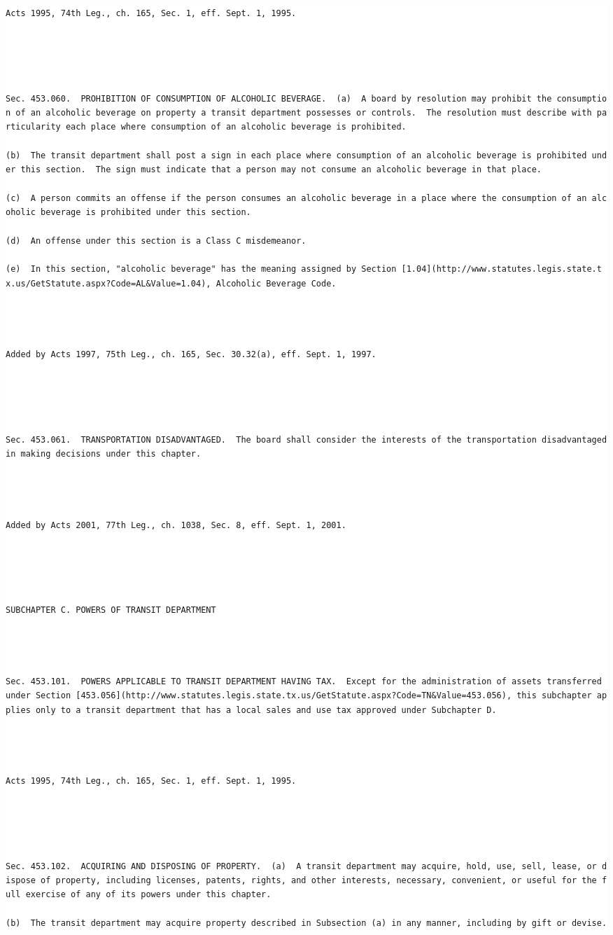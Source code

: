     
    
    
    Acts 1995, 74th Leg., ch. 165, Sec. 1, eff. Sept. 1, 1995.
    
    
    
    
    
    Sec. 453.060.  PROHIBITION OF CONSUMPTION OF ALCOHOLIC BEVERAGE.  (a)  A board by resolution may prohibit the consumption of an alcoholic beverage on property a transit department possesses or controls.  The resolution must describe with particularity each place where consumption of an alcoholic beverage is prohibited.
    
    (b)  The transit department shall post a sign in each place where consumption of an alcoholic beverage is prohibited under this section.  The sign must indicate that a person may not consume an alcoholic beverage in that place.
    
    (c)  A person commits an offense if the person consumes an alcoholic beverage in a place where the consumption of an alcoholic beverage is prohibited under this section.
    
    (d)  An offense under this section is a Class C misdemeanor.
    
    (e)  In this section, "alcoholic beverage" has the meaning assigned by Section [1.04](http://www.statutes.legis.state.tx.us/GetStatute.aspx?Code=AL&Value=1.04), Alcoholic Beverage Code.
    
    
    
    
    Added by Acts 1997, 75th Leg., ch. 165, Sec. 30.32(a), eff. Sept. 1, 1997.
    
    
    
    
    
    Sec. 453.061.  TRANSPORTATION DISADVANTAGED.  The board shall consider the interests of the transportation disadvantaged in making decisions under this chapter.
    
    
    
    
    Added by Acts 2001, 77th Leg., ch. 1038, Sec. 8, eff. Sept. 1, 2001.
    
    
    
    
    
    SUBCHAPTER C. POWERS OF TRANSIT DEPARTMENT
    
      
    
    
    Sec. 453.101.  POWERS APPLICABLE TO TRANSIT DEPARTMENT HAVING TAX.  Except for the administration of assets transferred under Section [453.056](http://www.statutes.legis.state.tx.us/GetStatute.aspx?Code=TN&Value=453.056), this subchapter applies only to a transit department that has a local sales and use tax approved under Subchapter D.
    
    
    
    
    Acts 1995, 74th Leg., ch. 165, Sec. 1, eff. Sept. 1, 1995.
    
    
    
    
    
    Sec. 453.102.  ACQUIRING AND DISPOSING OF PROPERTY.  (a)  A transit department may acquire, hold, use, sell, lease, or dispose of property, including licenses, patents, rights, and other interests, necessary, convenient, or useful for the full exercise of any of its powers under this chapter.
    
    (b)  The transit department may acquire property described in Subsection (a) in any manner, including by gift or devise.
    